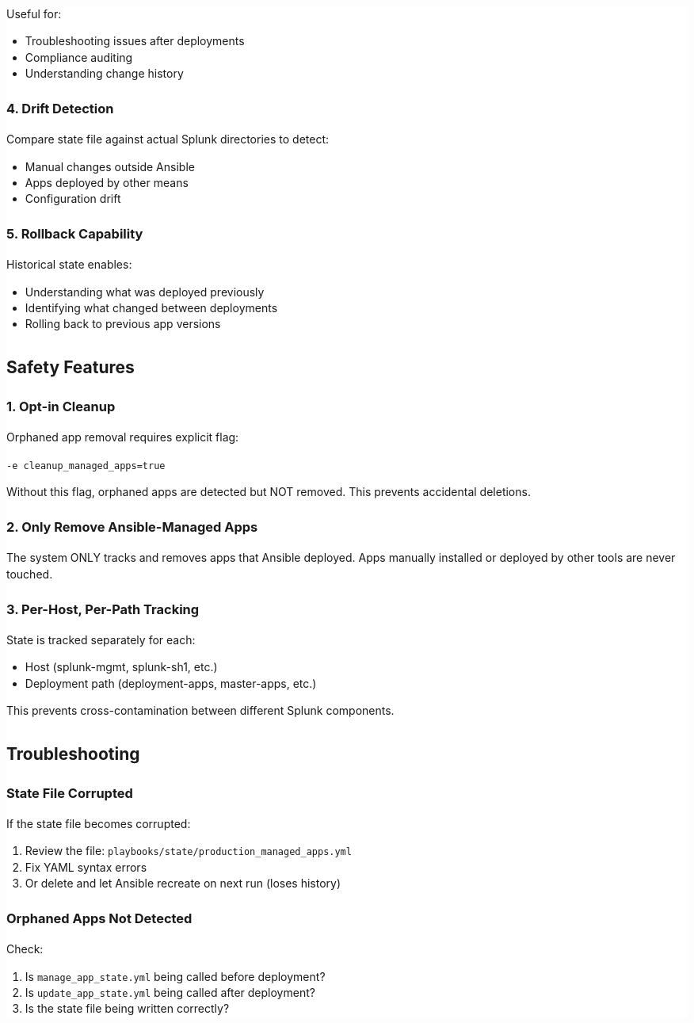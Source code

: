 Useful for:
- Troubleshooting issues after deployments
- Compliance auditing
- Understanding change history

### 4. Drift Detection
Compare state file against actual Splunk directories to detect:
- Manual changes outside Ansible
- Apps deployed by other means
- Configuration drift

### 5. Rollback Capability
Historical state enables:
- Understanding what was deployed previously
- Identifying what changed between deployments
- Rolling back to previous app versions

## Safety Features

### 1. Opt-in Cleanup
Orphaned app removal requires explicit flag:
```bash
-e cleanup_managed_apps=true
```

Without this flag, orphaned apps are detected but NOT removed. This prevents accidental deletions.

### 2. Only Remove Ansible-Managed Apps
The system ONLY tracks and removes apps that Ansible deployed. Apps manually installed or deployed by other tools are never touched.

### 3. Per-Host, Per-Path Tracking
State is tracked separately for each:
- Host (splunk-mgmt, splunk-sh1, etc.)
- Deployment path (deployment-apps, master-apps, etc.)

This prevents cross-contamination between different Splunk components.

## Troubleshooting

### State File Corrupted

If the state file becomes corrupted:

1. Review the file: `playbooks/state/production_managed_apps.yml`
2. Fix YAML syntax errors
3. Or delete and let Ansible recreate on next run (loses history)

### Orphaned Apps Not Detected

Check:
1. Is `manage_app_state.yml` being called before deployment?
2. Is `update_app_state.yml` being called after deployment?
3. Is the state file being written correctly?
